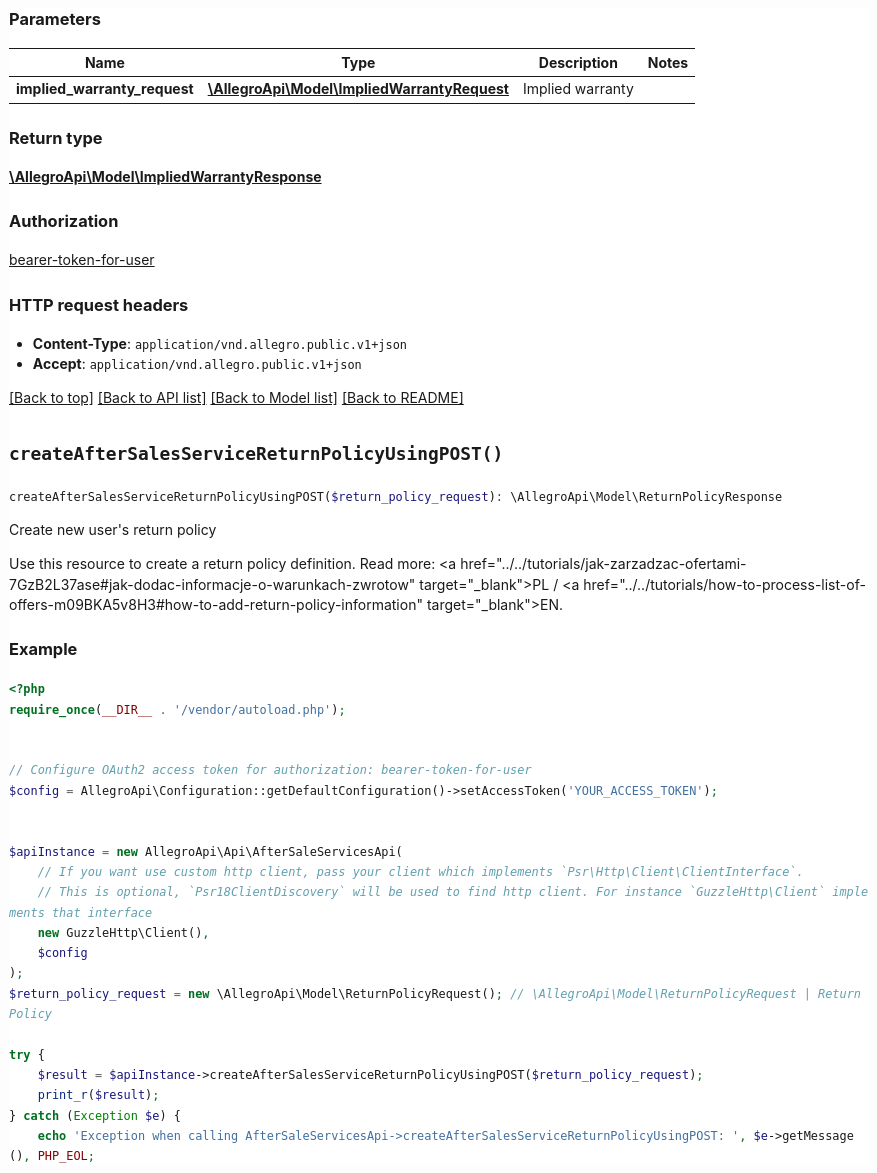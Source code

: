 ### Parameters

Name | Type | Description  | Notes
------------- | ------------- | ------------- | -------------
 **implied_warranty_request** | [**\AllegroApi\Model\ImpliedWarrantyRequest**](../Model/ImpliedWarrantyRequest.md)| Implied warranty |

### Return type

[**\AllegroApi\Model\ImpliedWarrantyResponse**](../Model/ImpliedWarrantyResponse.md)

### Authorization

[bearer-token-for-user](../../README.md#bearer-token-for-user)

### HTTP request headers

- **Content-Type**: `application/vnd.allegro.public.v1+json`
- **Accept**: `application/vnd.allegro.public.v1+json`

[[Back to top]](#) [[Back to API list]](../../README.md#endpoints)
[[Back to Model list]](../../README.md#models)
[[Back to README]](../../README.md)

## `createAfterSalesServiceReturnPolicyUsingPOST()`

```php
createAfterSalesServiceReturnPolicyUsingPOST($return_policy_request): \AllegroApi\Model\ReturnPolicyResponse
```

Create new user's return policy

Use this resource to create a return policy definition. Read more: <a href=\"../../tutorials/jak-zarzadzac-ofertami-7GzB2L37ase#jak-dodac-informacje-o-warunkach-zwrotow\" target=\"_blank\">PL</a> / <a href=\"../../tutorials/how-to-process-list-of-offers-m09BKA5v8H3#how-to-add-return-policy-information\" target=\"_blank\">EN</a>.

### Example

```php
<?php
require_once(__DIR__ . '/vendor/autoload.php');


// Configure OAuth2 access token for authorization: bearer-token-for-user
$config = AllegroApi\Configuration::getDefaultConfiguration()->setAccessToken('YOUR_ACCESS_TOKEN');


$apiInstance = new AllegroApi\Api\AfterSaleServicesApi(
    // If you want use custom http client, pass your client which implements `Psr\Http\Client\ClientInterface`.
    // This is optional, `Psr18ClientDiscovery` will be used to find http client. For instance `GuzzleHttp\Client` implements that interface
    new GuzzleHttp\Client(),
    $config
);
$return_policy_request = new \AllegroApi\Model\ReturnPolicyRequest(); // \AllegroApi\Model\ReturnPolicyRequest | Return Policy

try {
    $result = $apiInstance->createAfterSalesServiceReturnPolicyUsingPOST($return_policy_request);
    print_r($result);
} catch (Exception $e) {
    echo 'Exception when calling AfterSaleServicesApi->createAfterSalesServiceReturnPolicyUsingPOST: ', $e->getMessage(), PHP_EOL;
```